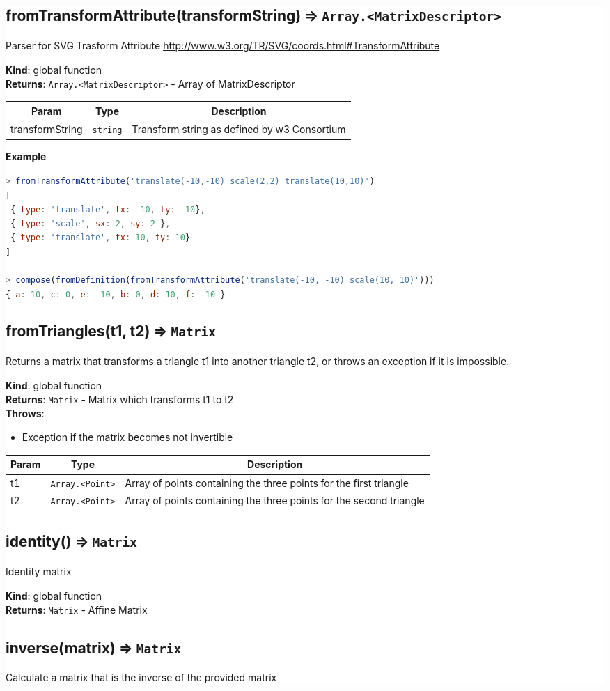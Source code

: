 ## fromTransformAttribute(transformString) ⇒ <code>Array.&lt;MatrixDescriptor&gt;</code>
Parser for SVG Trasform Attribute http://www.w3.org/TR/SVG/coords.html#TransformAttribute

**Kind**: global function  
**Returns**: <code>Array.&lt;MatrixDescriptor&gt;</code> - Array of MatrixDescriptor  

| Param | Type | Description |
| --- | --- | --- |
| transformString | <code>string</code> | Transform string as defined by w3 Consortium |

**Example**  
```js
> fromTransformAttribute('translate(-10,-10) scale(2,2) translate(10,10)')
[
 { type: 'translate', tx: -10, ty: -10},
 { type: 'scale', sx: 2, sy: 2 },
 { type: 'translate', tx: 10, ty: 10}
]

> compose(fromDefinition(fromTransformAttribute('translate(-10, -10) scale(10, 10)')))
{ a: 10, c: 0, e: -10, b: 0, d: 10, f: -10 }
```
<a name="fromTriangles"></a>

## fromTriangles(t1, t2) ⇒ <code>Matrix</code>
Returns a matrix that transforms a triangle t1 into another triangle t2, or throws an exception if it is impossible.

**Kind**: global function  
**Returns**: <code>Matrix</code> - Matrix which transforms t1 to t2  
**Throws**:

- Exception if the matrix becomes not invertible


| Param | Type | Description |
| --- | --- | --- |
| t1 | <code>Array.&lt;Point&gt;</code> | Array of points containing the three points for the first triangle |
| t2 | <code>Array.&lt;Point&gt;</code> | Array of points containing the three points for the second triangle |

<a name="identity"></a>

## identity() ⇒ <code>Matrix</code>
Identity matrix

**Kind**: global function  
**Returns**: <code>Matrix</code> - Affine Matrix  
<a name="inverse"></a>

## inverse(matrix) ⇒ <code>Matrix</code>
Calculate a matrix that is the inverse of the provided matrix
